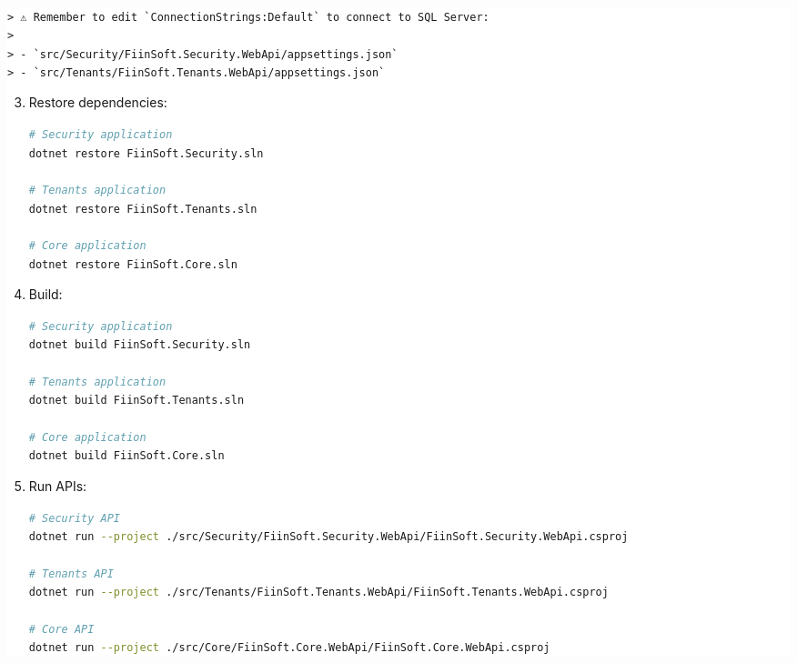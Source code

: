     > ⚠️ Remember to edit `ConnectionStrings:Default` to connect to SQL Server:
    >
    > - `src/Security/FiinSoft.Security.WebApi/appsettings.json`
    > - `src/Tenants/FiinSoft.Tenants.WebApi/appsettings.json`

3. Restore dependencies:

    ```bash
    # Security application
    dotnet restore FiinSoft.Security.sln

    # Tenants application
    dotnet restore FiinSoft.Tenants.sln

    # Core application
    dotnet restore FiinSoft.Core.sln
    ```

4. Build:

    ```bash
    # Security application
    dotnet build FiinSoft.Security.sln

    # Tenants application
    dotnet build FiinSoft.Tenants.sln

    # Core application
    dotnet build FiinSoft.Core.sln
    ```

5. Run APIs:

    ```bash
    # Security API
    dotnet run --project ./src/Security/FiinSoft.Security.WebApi/FiinSoft.Security.WebApi.csproj

    # Tenants API
    dotnet run --project ./src/Tenants/FiinSoft.Tenants.WebApi/FiinSoft.Tenants.WebApi.csproj

    # Core API
    dotnet run --project ./src/Core/FiinSoft.Core.WebApi/FiinSoft.Core.WebApi.csproj
    ```
